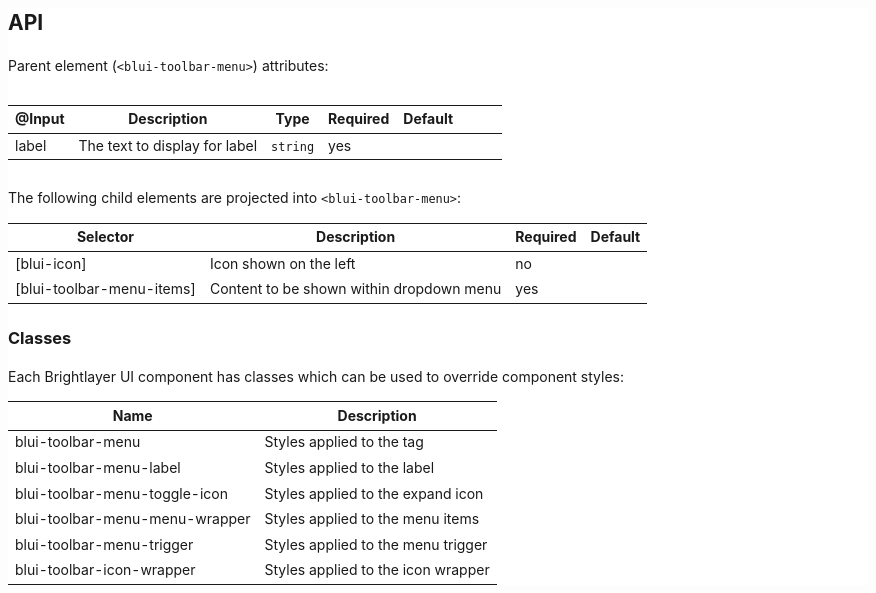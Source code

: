 
## API

Parent element (`<blui-toolbar-menu>`) attributes:

<div style="overflow: auto;">

| @Input   | Description                   | Type       | Required | Default |            |     |           |
| -------- | ----------------------------- | ---------- | -------- | ------- | ---------- | --- | --------- |
| label    | The text to display for label | `string`   | yes      |         |            |     |           |

</div>

The following child elements are projected into `<blui-toolbar-menu>`:

| Selector                     | Description                              | Required | Default |
| ---------------------------- | ---------------------------------------- | -------- | ------- |
| [blui-icon]                  | Icon shown on the left                   | no       |         |
| [blui-toolbar-menu-items]    | Content to be shown within dropdown menu | yes      |         |

### Classes

Each Brightlayer UI component has classes which can be used to override component styles:

| Name                                         | Description                            |
| -------------------------------------------- | -------------------------------------- |
| blui-toolbar-menu                            | Styles applied to the tag              |
| blui-toolbar-menu-label                      | Styles applied to the label            |
| blui-toolbar-menu-toggle-icon                | Styles applied to the expand icon      |
| blui-toolbar-menu-menu-wrapper               | Styles applied to the menu items       |
| blui-toolbar-menu-trigger                    | Styles applied to the menu trigger     |
| blui-toolbar-icon-wrapper                    | Styles applied to the icon wrapper     | 